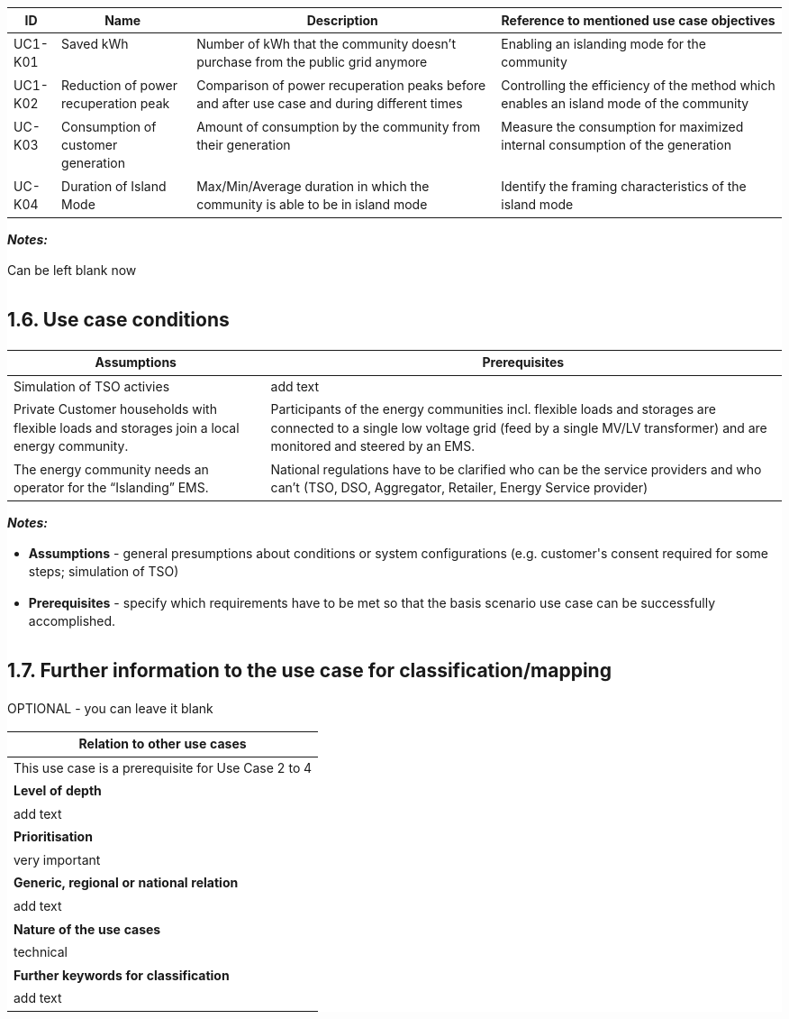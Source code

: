 |ID   |Name   | Description   | Reference to mentioned use case objectives|
|-----|-------|---------------|-------------------------------------------|
|UC1-K01|Saved kWh|Number of kWh that the community doesn’t purchase from the public grid anymore|Enabling an islanding mode for the community|
|UC1-K02|Reduction of power recuperation peak|Comparison of power recuperation peaks before and after use case and during different times|Controlling the efficiency of the method which enables an island mode of the community|
|UC-K03|Consumption of customer generation|Amount of consumption by the community from their generation|Measure the consumption for maximized internal consumption of the generation|
|UC-K04|Duration of Island Mode|Max/Min/Average duration in which the community is able to be in island mode|Identify the framing characteristics of the island mode|

***Notes:***

Can be left blank now

## 1.6. Use case conditions

|Assumptions| Prerequisites|
|-----------|-------------|
|Simulation of TSO activies| add text|
|Private Customer households with flexible loads and storages join a local energy community.|Participants of the energy communities incl. flexible loads and storages are connected to a single low voltage grid (feed by a single MV/LV transformer) and are monitored and steered by an EMS.|
|The energy community needs an operator for the “Islanding” EMS.|National regulations have to be clarified who can be the service providers and who can’t (TSO, DSO, Aggregator, Retailer, Energy Service provider)|

***Notes:***


* **Assumptions** - general presumptions about conditions or system configurations (e.g. customer's consent required for some steps; simulation of TSO)

* **Prerequisites** - specify which requirements have to be met so that the basis scenario use case can be successfully accomplished.


## 1.7. Further information to the use case for classification/mapping

OPTIONAL - you can leave it blank

|Relation to other use cases|
|---------------------------|
|This use case is a prerequisite for Use Case 2 to 4|
|**Level of depth**|
|add text|
|**Prioritisation**|
|very important|
|**Generic, regional or national relation**|
|add text|
|**Nature of the use cases**|
|technical|
|**Further keywords for classification**|
|add text|
